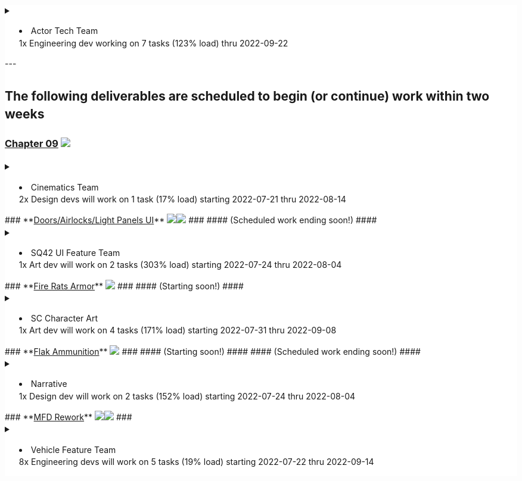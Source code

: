<details><summary><ul><li>Actor Tech Team <br/>
1x Engineering dev working on 7 tasks (123% load) thru 2022-09-22<br/>
</li></ul></summary></details>---
  
## The following deliverables are scheduled to begin (or continue) work within two weeks ##  
  
### **<a href="https://robertsspaceindustries.com/roadmap/progress-tracker/deliverables/51lg16ocusxjo" target="_blank">Chapter 09</a>** <span><img src="https://robertsspaceindustries.com/media/z2vo2a613vja6r/source/Squadron42_White_Reserved_Transparent.png"/></span> ###  
<details><summary><ul><li>Cinematics Team <br/>
2x Design devs will work on 1 task (17% load) starting 2022-07-21 thru 2022-08-14<br/>
</li></ul></summary></details>  
### **<a href="https://robertsspaceindustries.com/roadmap/progress-tracker/deliverables/duxb39fnw4q6j" target="_blank">Doors/Airlocks/Light Panels UI</a>** <span><img src="https://robertsspaceindustries.com/media/b9ka4ohfxyb1kr/source/StarCitizen_Square_LargeTrademark_White_Transparent.png"/></span><span><img src="https://robertsspaceindustries.com/media/z2vo2a613vja6r/source/Squadron42_White_Reserved_Transparent.png"/></span> ###  
#### (Scheduled work ending soon!) ####  
<details><summary><ul><li>SQ42 UI Feature Team <br/>
1x Art dev will work on 2 tasks (303% load) starting 2022-07-24 thru 2022-08-04<br/>
</li></ul></summary></details>  
### **<a href="https://robertsspaceindustries.com/roadmap/progress-tracker/deliverables/vxmmdssw85ihn" target="_blank">Fire Rats Armor</a>** <span><img src="https://robertsspaceindustries.com/media/b9ka4ohfxyb1kr/source/StarCitizen_Square_LargeTrademark_White_Transparent.png"/></span> ###  
#### (Starting soon!) ####  
<details><summary><ul><li>SC Character Art <br/>
1x Art dev will work on 4 tasks (171% load) starting 2022-07-31 thru 2022-09-08<br/>
</li></ul></summary></details>  
### **<a href="https://robertsspaceindustries.com/roadmap/progress-tracker/deliverables/hmhfouy6flk5j" target="_blank">Flak Ammunition</a>** <span><img src="https://robertsspaceindustries.com/media/b9ka4ohfxyb1kr/source/StarCitizen_Square_LargeTrademark_White_Transparent.png"/></span> ###  
#### (Starting soon!) ####  
#### (Scheduled work ending soon!) ####  
<details><summary><ul><li>Narrative <br/>
1x Design dev will work on 2 tasks (152% load) starting 2022-07-24 thru 2022-08-04<br/>
</li></ul></summary></details>  
### **<a href="https://robertsspaceindustries.com/roadmap/progress-tracker/deliverables/x238xrlu46brf" target="_blank">MFD Rework</a>** <span><img src="https://robertsspaceindustries.com/media/b9ka4ohfxyb1kr/source/StarCitizen_Square_LargeTrademark_White_Transparent.png"/></span><span><img src="https://robertsspaceindustries.com/media/z2vo2a613vja6r/source/Squadron42_White_Reserved_Transparent.png"/></span> ###  
<details><summary><ul><li>Vehicle Feature Team <br/>
8x Engineering devs will work on 5 tasks (19% load) starting 2022-07-22 thru 2022-09-14<br/>
</li></ul></summary></details>  